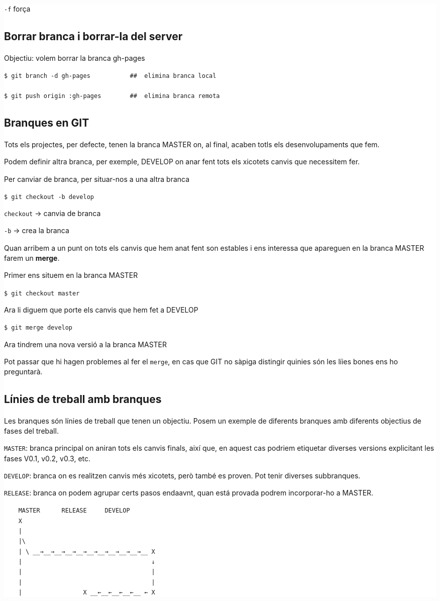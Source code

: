 `-f` força

##  Borrar branca i borrar-la del server

Objectiu: volem borrar la branca gh-pages

    $ git branch -d gh-pages           ##  elimina branca local

    $ git push origin :gh-pages        ##  elimina branca remota

##  Branques en GIT

Tots els projectes, per defecte, tenen la branca MASTER on, al final, acaben totls els desenvolupaments que fem.

Podem definir altra branca, per exemple, DEVELOP on anar fent tots els xicotets canvis que necessitem fer.

Per canviar de branca, per situar-nos a una altra branca

    $ git checkout -b develop

`checkout` → canvia de branca

`-b` → crea la branca

Quan arribem a un punt on tots els canvis que hem anat fent son estables i ens interessa que apareguen en la branca MASTER farem un **merge**.

Primer ens situem en la branca MASTER

    $ git checkout master

Ara li diguem que porte els canvis que hem fet a DEVELOP

    $ git merge develop

Ara tindrem una nova versió a la branca MASTER

Pot passar que hi hagen problemes al fer el `merge`, en cas que GIT no sàpiga distingir quinies són les líies bones ens ho preguntarà.


##  Línies de treball amb branques

Les branques són línies de treball que tenen un objectiu. Posem un exemple de diferents branques amb diferents objectius de fases del treball.

`MASTER`: branca principal on aniran tots els canvis finals, així que, en aquest cas podriem etiquetar diverses versions explicitant les fases V0.1, v0.2, v0.3, etc.

`DEVELOP`: branca on es realitzen canvis més xicotets, però també es proven. Pot tenir diverses subbranques.

`RELEASE`: branca on podem agrupar certs pasos endaavnt, quan está provada podrem incorporar-ho a MASTER.

    	MASTER		RELEASE		DEVELOP
    	X
    	|
    	|\
    	| \ __→__→__→__→__→__→__→__→__→__→__ X
    	|                                    ↓
    	|                                    |
    	|                                    |
    	|                 X __←__←__←__←__ ← X